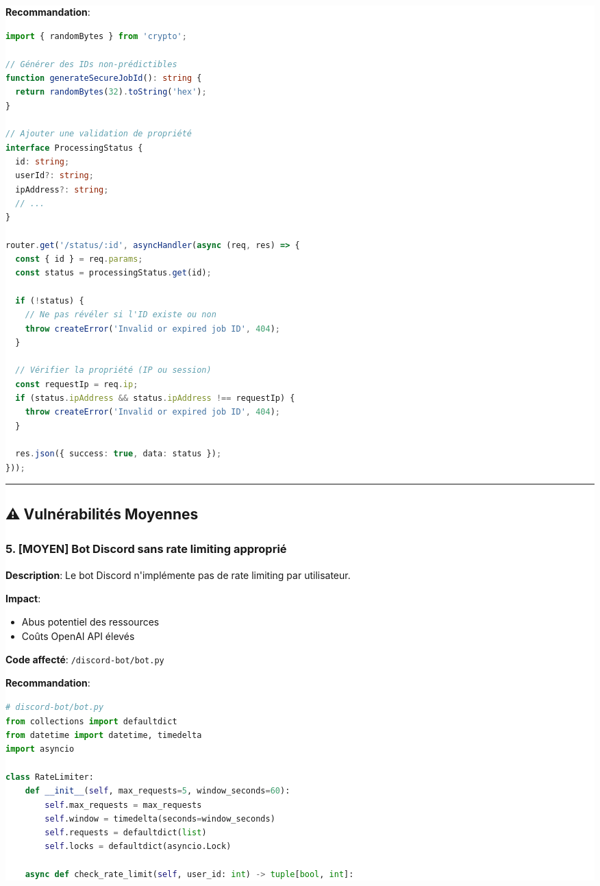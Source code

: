 **Recommandation**:
```typescript
import { randomBytes } from 'crypto';

// Générer des IDs non-prédictibles
function generateSecureJobId(): string {
  return randomBytes(32).toString('hex');
}

// Ajouter une validation de propriété
interface ProcessingStatus {
  id: string;
  userId?: string;
  ipAddress?: string;
  // ...
}

router.get('/status/:id', asyncHandler(async (req, res) => {
  const { id } = req.params;
  const status = processingStatus.get(id);
  
  if (!status) {
    // Ne pas révéler si l'ID existe ou non
    throw createError('Invalid or expired job ID', 404);
  }
  
  // Vérifier la propriété (IP ou session)
  const requestIp = req.ip;
  if (status.ipAddress && status.ipAddress !== requestIp) {
    throw createError('Invalid or expired job ID', 404);
  }
  
  res.json({ success: true, data: status });
}));
```

---

## ⚠️ Vulnérabilités Moyennes

### 5. **[MOYEN] Bot Discord sans rate limiting approprié**

**Description**: Le bot Discord n'implémente pas de rate limiting par utilisateur.

**Impact**:
- Abus potentiel des ressources
- Coûts OpenAI API élevés

**Code affecté**: `/discord-bot/bot.py`

**Recommandation**:
```python
# discord-bot/bot.py
from collections import defaultdict
from datetime import datetime, timedelta
import asyncio

class RateLimiter:
    def __init__(self, max_requests=5, window_seconds=60):
        self.max_requests = max_requests
        self.window = timedelta(seconds=window_seconds)
        self.requests = defaultdict(list)
        self.locks = defaultdict(asyncio.Lock)
    
    async def check_rate_limit(self, user_id: int) -> tuple[bool, int]:
```